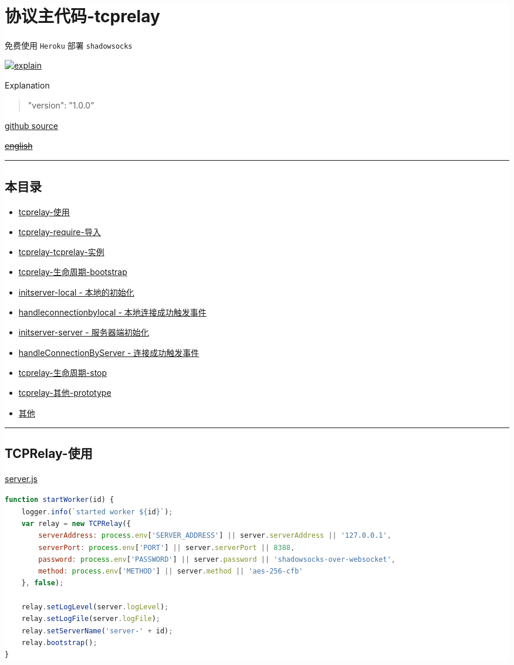 # 协议主代码-tcprelay

免费使用 `Heroku` 部署 `shadowsocks`

[![explain](http://llever.com/explain.svg)](https://github.com/chinanf-boy/Source-Explain)
    
Explanation

> "version": "1.0.0"

[github source](https://github.com/VincentChanX/shadowsocks-over-websocket)

~~[english](./README.en.md)~~

---

## 本目录

- [tcprelay-使用](#tcprelay-使用)

- [tcprelay-require-导入](#tcprelay-require)

- [tcprelay-tcprelay-实例](#tcprelay-tcprelay)

- [tcprelay-生命周期-bootstrap](#tcprelay-生命周期-bootstrap)

- [initserver-local - 本地的初始化](#initserver-local)

- [handleconnectionbylocal - 本地连接成功触发事件](#handleconnectionbylocal)

- [initserver-server - 服务器端初始化](#initserver-server)

- [handleConnectionByServer - 连接成功触发事件](#handleconnectionbyserver)

- [tcprelay-生命周期-stop](#tcprelay-生命周期-stop)

- [tcprelay-其他-prototype](#tcprelay-其他-prototype)

- [其他](#其他)

---
## TCPRelay-使用

[server.js](./shadowsocks-over-websocket/server.js#L28)

``` js
function startWorker(id) {
    logger.info(`started worker ${id}`);
    var relay = new TCPRelay({
        serverAddress: process.env['SERVER_ADDRESS'] || server.serverAddress || '127.0.0.1',
        serverPort: process.env['PORT'] || server.serverPort || 8388,
        password: process.env['PASSWORD'] || server.password || 'shadowsocks-over-websocket',
        method: process.env['METHOD'] || server.method || 'aes-256-cfb'
    }, false);

    relay.setLogLevel(server.logLevel);
    relay.setLogFile(server.logFile);
    relay.setServerName('server-' + id);
    relay.bootstrap();
}
```
